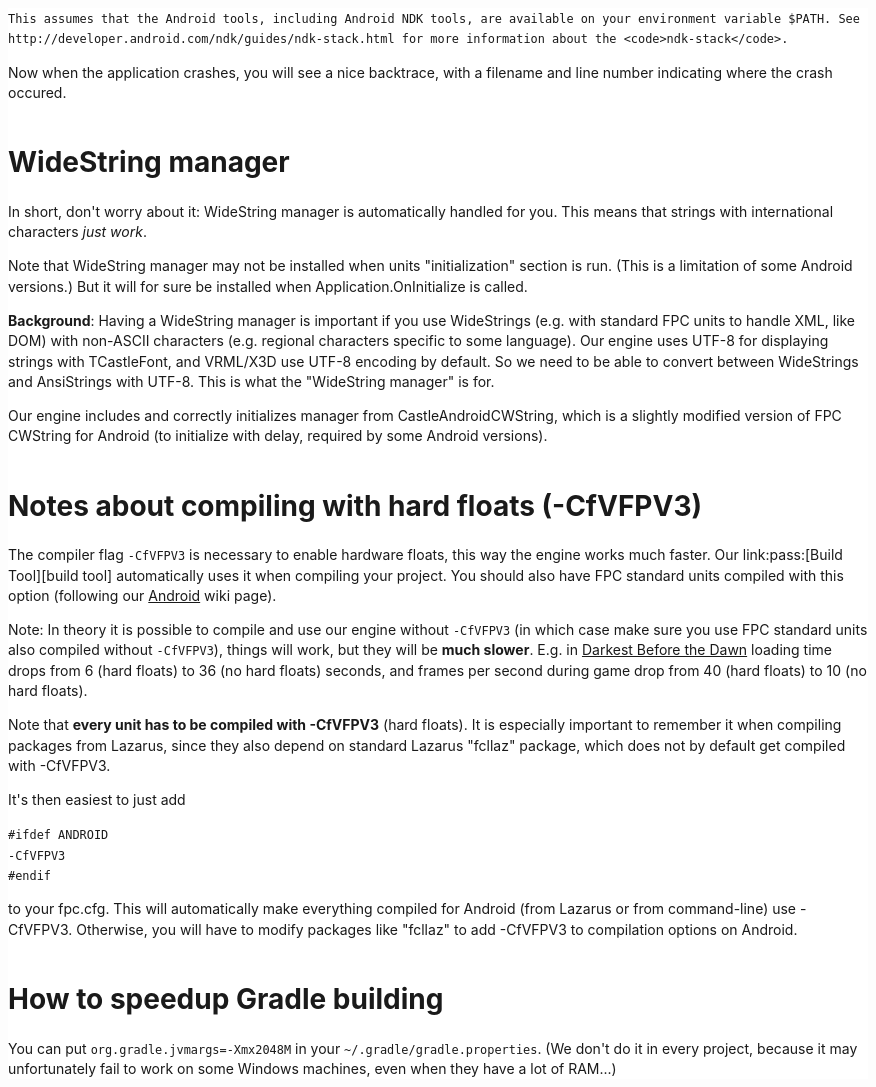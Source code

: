     This assumes that the Android tools, including Android NDK tools, are available on your environment variable $PATH. See http://developer.android.com/ndk/guides/ndk-stack.html for more information about the <code>ndk-stack</code>.

Now when the application crashes, you will see a nice backtrace, with a filename and line number indicating where the crash occured.

# WideString manager

In short, don't worry about it: WideString manager is automatically handled for you. This means that strings with international characters _just work_.

Note that WideString manager may not be installed when units "initialization" section is run. (This is a limitation of some Android versions.) But it will for sure be installed when Application.OnInitialize is called.

**Background**: Having a WideString manager is important if you use WideStrings (e.g. with standard FPC units to handle XML, like DOM) with non-ASCII characters (e.g. regional characters specific to some language). Our engine uses UTF-8 for displaying strings with TCastleFont, and VRML/X3D use UTF-8 encoding by default. So we need to be able to convert between WideStrings and AnsiStrings with UTF-8. This is what the "WideString manager" is for.

Our engine includes and correctly initializes manager from CastleAndroidCWString, which is a slightly modified version of FPC CWString for Android (to initialize with delay, required by some Android versions).

# Notes about compiling with hard floats (-CfVFPV3)

The compiler flag `-CfVFPV3` is necessary to enable hardware floats, this way the engine works much faster. Our link:pass:[Build Tool][build tool] automatically uses it when compiling your project. You should also have FPC standard units compiled with this option (following our [Android](Android) wiki page).

Note: In theory it is possible to compile and use our engine without `-CfVFPV3` (in which case make sure you use FPC standard units also compiled without `-CfVFPV3`), things will work, but they will be **much slower**. E.g. in [Darkest Before the Dawn](https://castle-engine.io/darkest_before_dawn.php) loading time drops from 6 (hard floats) to 36 (no hard floats) seconds, and frames per second during game drop from 40 (hard floats) to 10 (no hard floats).

Note that **every unit has to be compiled with -CfVFPV3** (hard floats). It is especially important to remember it when compiling packages from Lazarus, since they also depend on standard Lazarus "fcllaz" package, which does not by default get compiled with -CfVFPV3.

It's then easiest to just add

~~~~
#ifdef ANDROID
-CfVFPV3
#endif
~~~~

to your fpc.cfg. This will automatically make everything compiled for Android (from Lazarus or from command-line) use -CfVFPV3. Otherwise, you will have to modify packages like "fcllaz" to add -CfVFPV3 to compilation options on Android.

# How to speedup Gradle building

You can put `org.gradle.jvmargs=-Xmx2048M` in your `~/.gradle/gradle.properties`. (We don't do it in every project, because it may unfortunately fail to work on some Windows machines, even when they have a lot of RAM...)
